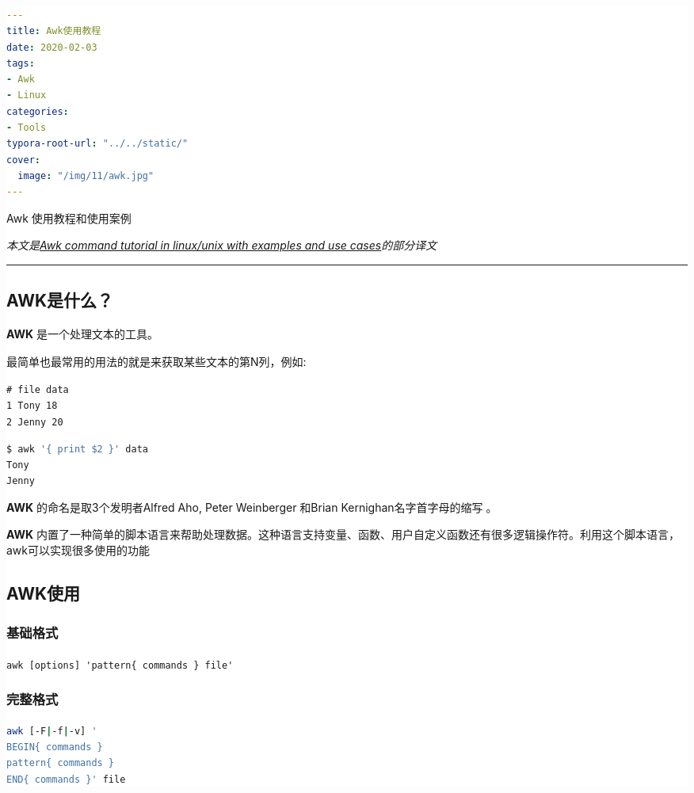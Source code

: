 ```yaml
---
title: Awk使用教程
date: 2020-02-03
tags: 
- Awk
- Linux
categories:
- Tools
typora-root-url: "../../static/"
cover:
  image: "/img/11/awk.jpg"
---
```


Awk 使用教程和使用案例



*本文是[Awk command tutorial in linux/unix with examples and use cases](https://www.linuxcommands.site/linux-text-processing-commands/linux-awk-command/awk-syntax/)的部分译文*


---

## **AWK是什么？**

**AWK** 是一个处理文本的工具。

最简单也最常用的用法的就是来获取某些文本的第N列，例如:

```plain
# file data
1 Tony 18 
2 Jenny 20
```

```bash
$ awk '{ print $2 }' data
Tony
Jenny
```

**AWK** 的命名是取3个发明者Alfred Aho, Peter Weinberger 和Brian Kernighan名字首字母的缩写 。

**AWK** 内置了一种简单的脚本语言来帮助处理数据。这种语言支持变量、函数、用户自定义函数还有很多逻辑操作符。利用这个脚本语言，awk可以实现很多使用的功能

## **AWK使用**

### 基础格式

`awk [options] 'pattern{ commands } file'`

### 完整格式

```bash
awk [-F|-f|-v] '
BEGIN{ commands }  
pattern{ commands }  
END{ commands }' file
```
